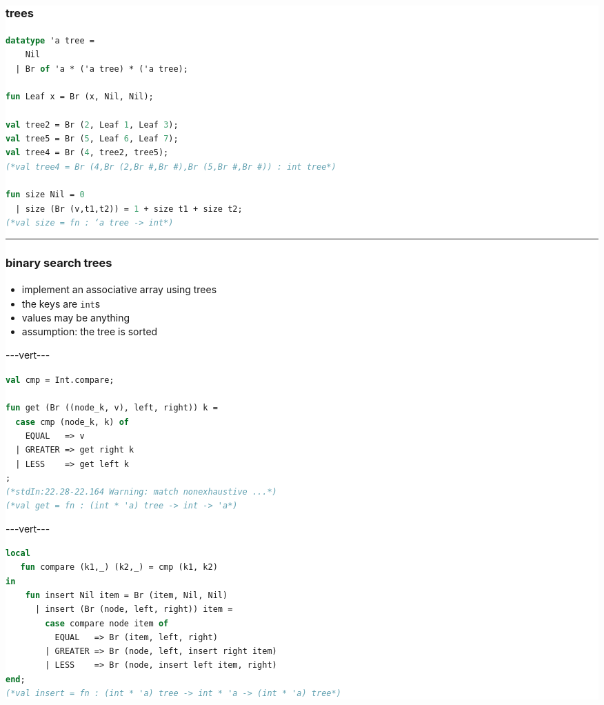 
### trees

```sml
datatype 'a tree =
    Nil
  | Br of 'a * ('a tree) * ('a tree);

fun Leaf x = Br (x, Nil, Nil);

val tree2 = Br (2, Leaf 1, Leaf 3);
val tree5 = Br (5, Leaf 6, Leaf 7);
val tree4 = Br (4, tree2, tree5);
(*val tree4 = Br (4,Br (2,Br #,Br #),Br (5,Br #,Br #)) : int tree*)

fun size Nil = 0
  | size (Br (v,t1,t2)) = 1 + size t1 + size t2;
(*val size = fn : ‘a tree -> int*)
```

---

### binary search trees

* implement an associative array using trees
* the keys are `int`s
* values may be anything
* assumption: the tree is sorted

---vert---

```sml
val cmp = Int.compare;

fun get (Br ((node_k, v), left, right)) k = 
  case cmp (node_k, k) of
    EQUAL   => v
  | GREATER => get right k
  | LESS    => get left k
;
(*stdIn:22.28-22.164 Warning: match nonexhaustive ...*)
(*val get = fn : (int * 'a) tree -> int -> 'a*)
```

---vert---

```sml
local
   fun compare (k1,_) (k2,_) = cmp (k1, k2)
in
    fun insert Nil item = Br (item, Nil, Nil)
      | insert (Br (node, left, right)) item = 
        case compare node item of 
          EQUAL   => Br (item, left, right)
        | GREATER => Br (node, left, insert right item)
        | LESS    => Br (node, insert left item, right)
end;
(*val insert = fn : (int * 'a) tree -> int * 'a -> (int * 'a) tree*)
```

